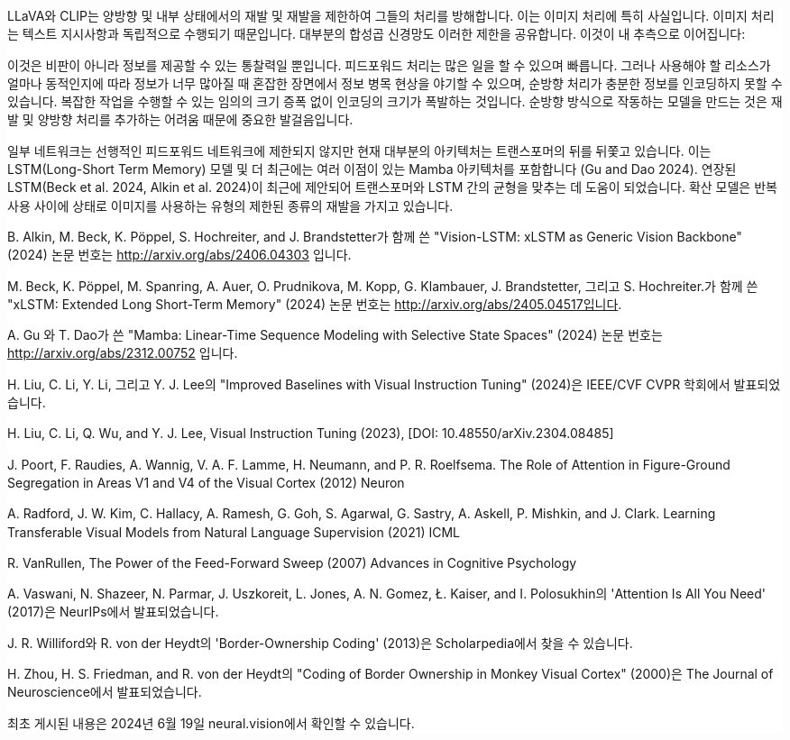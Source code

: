 LLaVA와 CLIP는 양방향 및 내부 상태에서의 재발 및 재발을 제한하여 그들의 처리를 방해합니다. 이는 이미지 처리에 특히 사실입니다. 이미지 처리는 텍스트 지시사항과 독립적으로 수행되기 때문입니다. 대부분의 합성곱 신경망도 이러한 제한을 공유합니다. 이것이 내 추측으로 이어집니다:

이것은 비판이 아니라 정보를 제공할 수 있는 통찰력일 뿐입니다. 피드포워드 처리는 많은 일을 할 수 있으며 빠릅니다. 그러나 사용해야 할 리소스가 얼마나 동적인지에 따라 정보가 너무 많아질 때 혼잡한 장면에서 정보 병목 현상을 야기할 수 있으며, 순방향 처리가 충분한 정보를 인코딩하지 못할 수 있습니다. 복잡한 작업을 수행할 수 있는 임의의 크기 증폭 없이 인코딩의 크기가 폭발하는 것입니다. 순방향 방식으로 작동하는 모델을 만드는 것은 재발 및 양방향 처리를 추가하는 어려움 때문에 중요한 발걸음입니다.

일부 네트워크는 선행적인 피드포워드 네트워크에 제한되지 않지만 현재 대부분의 아키텍처는 트랜스포머의 뒤를 뒤쫓고 있습니다. 이는 LSTM(Long-Short Term Memory) 모델 및 더 최근에는 여러 이점이 있는 Mamba 아키텍처를 포함합니다 (Gu and Dao 2024). 연장된 LSTM(Beck et al. 2024, Alkin et al. 2024)이 최근에 제안되어 트랜스포머와 LSTM 간의 균형을 맞추는 데 도움이 되었습니다. 확산 모델은 반복 사용 사이에 상태로 이미지를 사용하는 유형의 제한된 종류의 재발을 가지고 있습니다.

<div class="content-ad"></div>

B. Alkin, M. Beck, K. Pöppel, S. Hochreiter, and J. Brandstetter가 함께 쓴 "Vision-LSTM: xLSTM as Generic Vision Backbone" (2024) 논문 번호는 http://arxiv.org/abs/2406.04303 입니다.

M. Beck, K. Pöppel, M. Spanring, A. Auer, O. Prudnikova, M. Kopp, G. Klambauer, J. Brandstetter, 그리고 S. Hochreiter.가 함께 쓴 "xLSTM: Extended Long Short-Term Memory" (2024) 논문 번호는 http://arxiv.org/abs/2405.04517입니다.

A. Gu 와 T. Dao가 쓴 "Mamba: Linear-Time Sequence Modeling with Selective State Spaces" (2024) 논문 번호는 http://arxiv.org/abs/2312.00752 입니다.

H. Liu, C. Li, Y. Li, 그리고 Y. J. Lee의 "Improved Baselines with Visual Instruction Tuning" (2024)은 IEEE/CVF CVPR 학회에서 발표되었습니다.

<div class="content-ad"></div>

H. Liu, C. Li, Q. Wu, and Y. J. Lee, Visual Instruction Tuning (2023), [DOI: 10.48550/arXiv.2304.08485]

J. Poort, F. Raudies, A. Wannig, V. A. F. Lamme, H. Neumann, and P. R. Roelfsema. The Role of Attention in Figure-Ground Segregation in Areas V1 and V4 of the Visual Cortex (2012) Neuron

A. Radford, J. W. Kim, C. Hallacy, A. Ramesh, G. Goh, S. Agarwal, G. Sastry, A. Askell, P. Mishkin, and J. Clark. Learning Transferable Visual Models from Natural Language Supervision (2021) ICML

R. VanRullen, The Power of the Feed-Forward Sweep (2007) Advances in Cognitive Psychology

<div class="content-ad"></div>

A. Vaswani, N. Shazeer, N. Parmar, J. Uszkoreit, L. Jones, A. N. Gomez, Ł. Kaiser, and I. Polosukhin의 'Attention Is All You Need' (2017)은 NeurIPs에서 발표되었습니다.

J. R. Williford와 R. von der Heydt의 'Border-Ownership Coding' (2013)은 Scholarpedia에서 찾을 수 있습니다.

H. Zhou, H. S. Friedman, and R. von der Heydt의 "Coding of Border Ownership in Monkey Visual Cortex" (2000)은 The Journal of Neuroscience에서 발표되었습니다.

최초 게시된 내용은 2024년 6월 19일 neural.vision에서 확인할 수 있습니다.